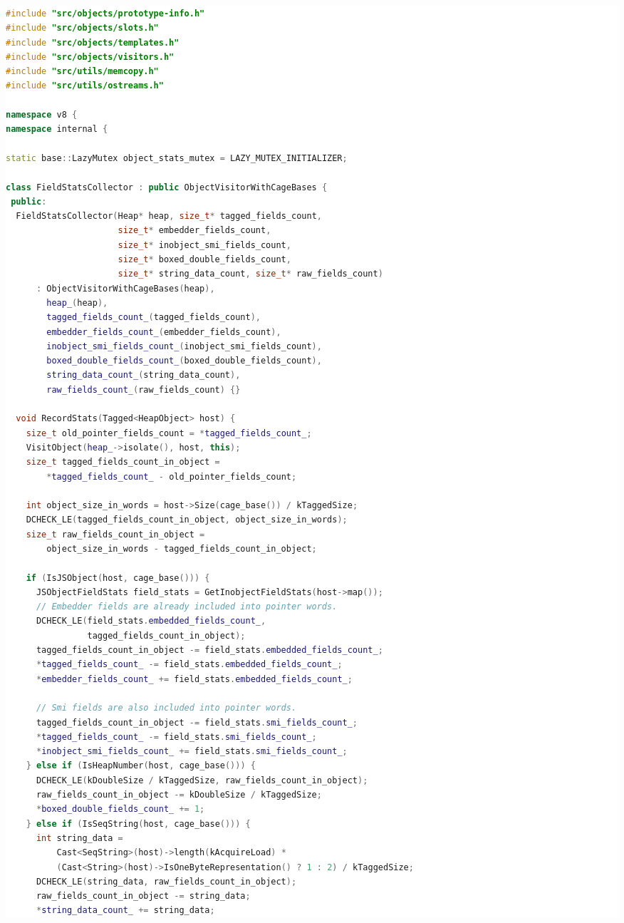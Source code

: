 ```cpp
#include "src/objects/prototype-info.h"
#include "src/objects/slots.h"
#include "src/objects/templates.h"
#include "src/objects/visitors.h"
#include "src/utils/memcopy.h"
#include "src/utils/ostreams.h"

namespace v8 {
namespace internal {

static base::LazyMutex object_stats_mutex = LAZY_MUTEX_INITIALIZER;

class FieldStatsCollector : public ObjectVisitorWithCageBases {
 public:
  FieldStatsCollector(Heap* heap, size_t* tagged_fields_count,
                      size_t* embedder_fields_count,
                      size_t* inobject_smi_fields_count,
                      size_t* boxed_double_fields_count,
                      size_t* string_data_count, size_t* raw_fields_count)
      : ObjectVisitorWithCageBases(heap),
        heap_(heap),
        tagged_fields_count_(tagged_fields_count),
        embedder_fields_count_(embedder_fields_count),
        inobject_smi_fields_count_(inobject_smi_fields_count),
        boxed_double_fields_count_(boxed_double_fields_count),
        string_data_count_(string_data_count),
        raw_fields_count_(raw_fields_count) {}

  void RecordStats(Tagged<HeapObject> host) {
    size_t old_pointer_fields_count = *tagged_fields_count_;
    VisitObject(heap_->isolate(), host, this);
    size_t tagged_fields_count_in_object =
        *tagged_fields_count_ - old_pointer_fields_count;

    int object_size_in_words = host->Size(cage_base()) / kTaggedSize;
    DCHECK_LE(tagged_fields_count_in_object, object_size_in_words);
    size_t raw_fields_count_in_object =
        object_size_in_words - tagged_fields_count_in_object;

    if (IsJSObject(host, cage_base())) {
      JSObjectFieldStats field_stats = GetInobjectFieldStats(host->map());
      // Embedder fields are already included into pointer words.
      DCHECK_LE(field_stats.embedded_fields_count_,
                tagged_fields_count_in_object);
      tagged_fields_count_in_object -= field_stats.embedded_fields_count_;
      *tagged_fields_count_ -= field_stats.embedded_fields_count_;
      *embedder_fields_count_ += field_stats.embedded_fields_count_;

      // Smi fields are also included into pointer words.
      tagged_fields_count_in_object -= field_stats.smi_fields_count_;
      *tagged_fields_count_ -= field_stats.smi_fields_count_;
      *inobject_smi_fields_count_ += field_stats.smi_fields_count_;
    } else if (IsHeapNumber(host, cage_base())) {
      DCHECK_LE(kDoubleSize / kTaggedSize, raw_fields_count_in_object);
      raw_fields_count_in_object -= kDoubleSize / kTaggedSize;
      *boxed_double_fields_count_ += 1;
    } else if (IsSeqString(host, cage_base())) {
      int string_data =
          Cast<SeqString>(host)->length(kAcquireLoad) *
          (Cast<String>(host)->IsOneByteRepresentation() ? 1 : 2) / kTaggedSize;
      DCHECK_LE(string_data, raw_fields_count_in_object);
      raw_fields_count_in_object -= string_data;
      *string_data_count_ += string_data;
```